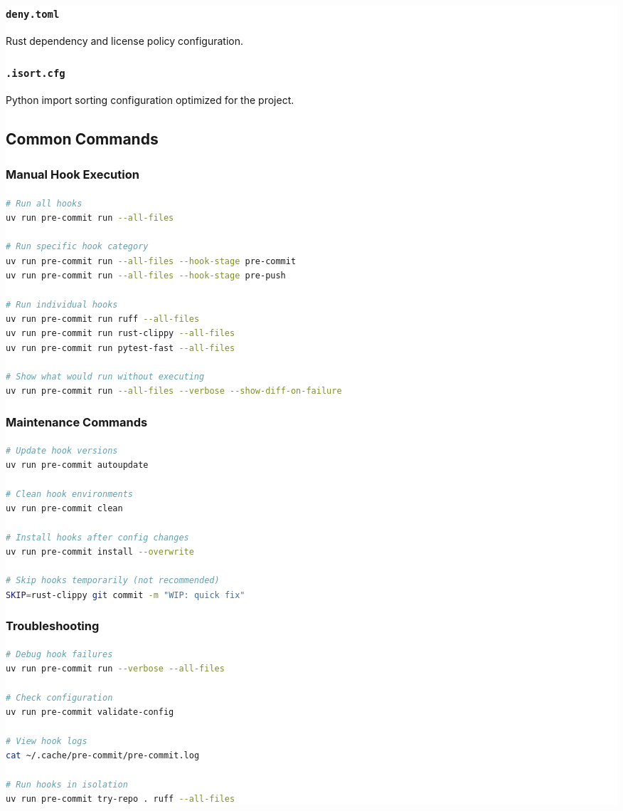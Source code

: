 ### `deny.toml`
Rust dependency and license policy configuration.

### `.isort.cfg`
Python import sorting configuration optimized for the project.

## Common Commands

### Manual Hook Execution

```bash
# Run all hooks
uv run pre-commit run --all-files

# Run specific hook category
uv run pre-commit run --all-files --hook-stage pre-commit
uv run pre-commit run --all-files --hook-stage pre-push

# Run individual hooks
uv run pre-commit run ruff --all-files
uv run pre-commit run rust-clippy --all-files
uv run pre-commit run pytest-fast --all-files

# Show what would run without executing
uv run pre-commit run --all-files --verbose --show-diff-on-failure
```

### Maintenance Commands

```bash
# Update hook versions
uv run pre-commit autoupdate

# Clean hook environments
uv run pre-commit clean

# Install hooks after config changes
uv run pre-commit install --overwrite

# Skip hooks temporarily (not recommended)
SKIP=rust-clippy git commit -m "WIP: quick fix"
```

### Troubleshooting

```bash
# Debug hook failures
uv run pre-commit run --verbose --all-files

# Check configuration
uv run pre-commit validate-config

# View hook logs
cat ~/.cache/pre-commit/pre-commit.log

# Run hooks in isolation
uv run pre-commit try-repo . ruff --all-files
```
